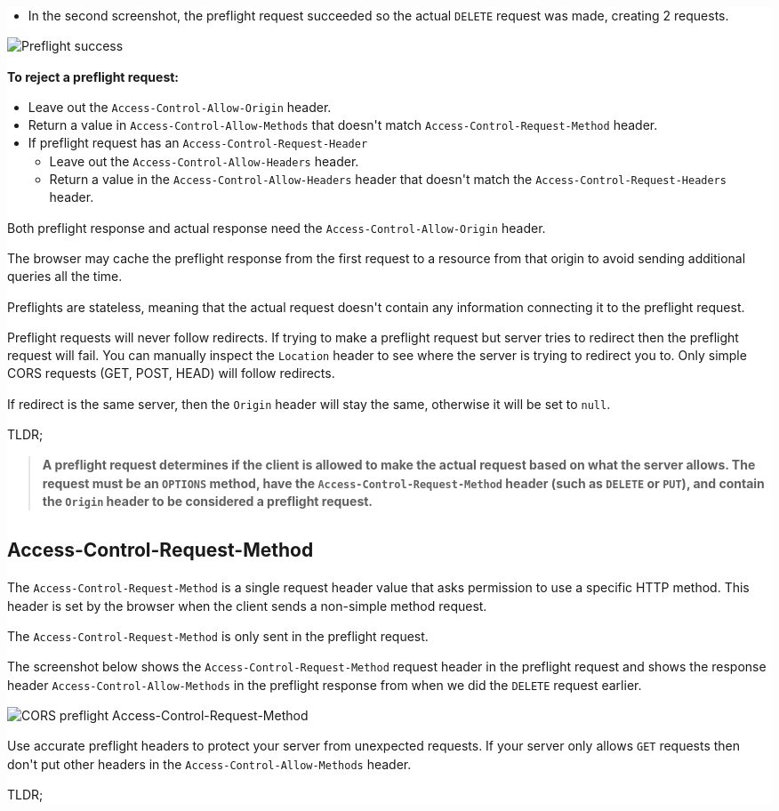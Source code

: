 - In the second screenshot, the preflight request succeeded so the actual `DELETE` request was made, creating 2 requests.

![Preflight success](9fod10sj5yor5kqrezar.png)

**To reject a preflight request:**

- Leave out the `Access-Control-Allow-Origin` header.
- Return a value in `Access-Control-Allow-Methods` that doesn't match `Access-Control-Request-Method` header.
- If preflight request has an `Access-Control-Request-Header`
  - Leave out the `Access-Control-Allow-Headers` header.
  - Return a value in the `Access-Control-Allow-Headers` header that doesn't match the `Access-Control-Request-Headers` header.

Both preflight response and actual response need the `Access-Control-Allow-Origin` header.

The browser may cache the preflight response from the first request to a resource from that origin to avoid sending additional queries all the time.

Preflights are stateless, meaning that the actual request doesn't contain any information connecting it to the preflight request.

Preflight requests will never follow redirects. If trying to make a preflight request but server tries to redirect then the preflight request will fail. You can manually inspect the `Location` header to see where the server is trying to redirect you to. Only simple CORS requests (GET, POST, HEAD) will follow redirects.

If redirect is the same server, then the `Origin` header will stay the same, otherwise it will be set to `null`.


TLDR;

> **A preflight request determines if the client is allowed to make the actual request based on what the server allows. The request must be an `OPTIONS` method, have the `Access-Control-Request-Method` header (such as `DELETE` or `PUT`), and contain the `Origin` header to be considered a preflight request.**

## Access-Control-Request-Method

The `Access-Control-Request-Method` is a single request header value that asks permission to use a specific HTTP method. This header is set by the browser when the client sends a non-simple method request.

The `Access-Control-Request-Method` is only sent in the preflight request.

The screenshot below shows the `Access-Control-Request-Method` request header in the preflight request and shows the response header `Access-Control-Allow-Methods` in the preflight response from when we did the `DELETE` request earlier.

![CORS preflight Access-Control-Request-Method](zkrggkd37s991aqv54hx.png)

Use accurate preflight headers to protect your server from unexpected requests. If your server only allows `GET` requests then don't put other headers in the `Access-Control-Allow-Methods` header.

TLDR;
